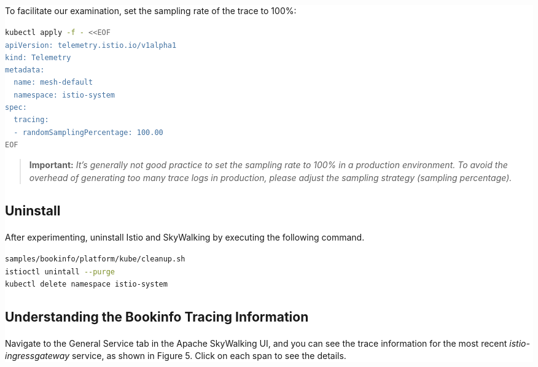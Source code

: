 To facilitate our examination, set the sampling rate of the trace to 100%:

```bash
kubectl apply -f - <<EOF
apiVersion: telemetry.istio.io/v1alpha1
kind: Telemetry
metadata:
  name: mesh-default
  namespace: istio-system
spec:
  tracing:
  - randomSamplingPercentage: 100.00
EOF
```

> **Important:** *It’s generally not good practice to set the sampling rate to 100% in a production environment. To avoid the overhead of generating too many trace logs in production, please adjust the sampling strategy (sampling percentage).*

## Uninstall

After experimenting, uninstall Istio and SkyWalking by executing the following command.

```bash
samples/bookinfo/platform/kube/cleanup.sh
istioctl unintall --purge
kubectl delete namespace istio-system
```

## Understanding the Bookinfo Tracing Information

Navigate to the General Service tab in the Apache SkyWalking UI, and you can see the trace information for the most recent *istio-ingressgateway* service, as shown in Figure 5. Click on each span to see the details.
